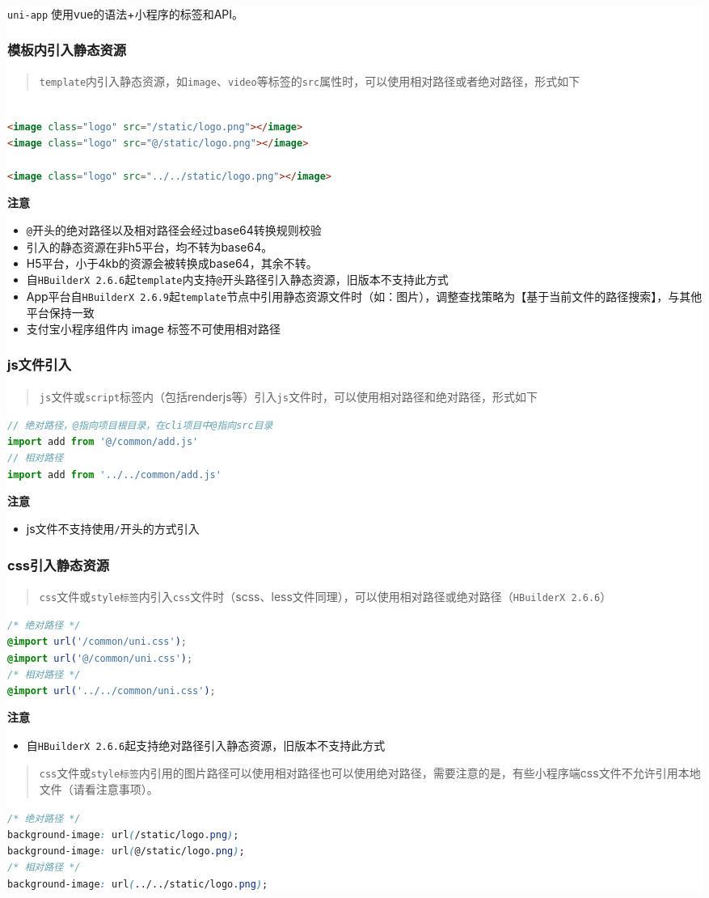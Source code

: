 ```uni-app``` 使用vue的语法+小程序的标签和API。

### 模板内引入静态资源

> `template`内引入静态资源，如`image`、`video`等标签的`src`属性时，可以使用相对路径或者绝对路径，形式如下

```html

<image class="logo" src="/static/logo.png"></image>
<image class="logo" src="@/static/logo.png"></image>

<image class="logo" src="../../static/logo.png"></image>
```

**注意**

- `@`开头的绝对路径以及相对路径会经过base64转换规则校验
- 引入的静态资源在非h5平台，均不转为base64。
- H5平台，小于4kb的资源会被转换成base64，其余不转。
- 自`HBuilderX 2.6.6`起`template`内支持`@`开头路径引入静态资源，旧版本不支持此方式
- App平台自`HBuilderX 2.6.9`起`template`节点中引用静态资源文件时（如：图片），调整查找策略为【基于当前文件的路径搜索】，与其他平台保持一致
- 支付宝小程序组件内 image 标签不可使用相对路径

### js文件引入

> `js`文件或`script`标签内（包括renderjs等）引入`js`文件时，可以使用相对路径和绝对路径，形式如下

```js
// 绝对路径，@指向项目根目录，在cli项目中@指向src目录
import add from '@/common/add.js'
// 相对路径
import add from '../../common/add.js'
```

**注意**

- js文件不支持使用`/`开头的方式引入

### css引入静态资源

> `css`文件或`style标签`内引入`css`文件时（scss、less文件同理），可以使用相对路径或绝对路径（`HBuilderX 2.6.6`）

```css
/* 绝对路径 */
@import url('/common/uni.css');
@import url('@/common/uni.css');
/* 相对路径 */
@import url('../../common/uni.css');
```

**注意**

- 自`HBuilderX 2.6.6`起支持绝对路径引入静态资源，旧版本不支持此方式

> `css`文件或`style标签`内引用的图片路径可以使用相对路径也可以使用绝对路径，需要注意的是，有些小程序端css文件不允许引用本地文件（请看注意事项）。

```css
/* 绝对路径 */
background-image: url(/static/logo.png);
background-image: url(@/static/logo.png);
/* 相对路径 */
background-image: url(../../static/logo.png);
```
